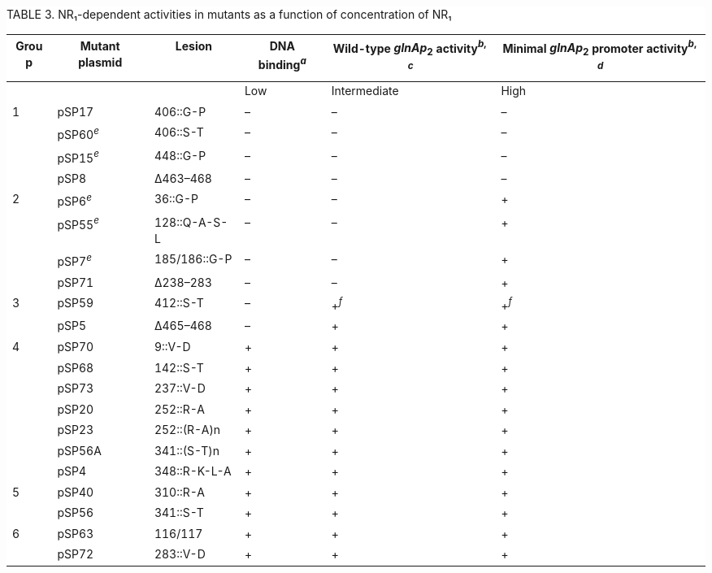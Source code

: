 TABLE 3. NR₁-dependent activities in mutants as a function of concentration of NR₁

| Group | Mutant plasmid | Lesion | DNA binding$^{a}$ | Wild-type $glnAp_{2}$ activity$^{b,c}$ | Minimal $glnAp_{2}$ promoter activity$^{b,d}$ |
|-------|----------------|--------|--------------------|-----------------------------------------|---------------------------------------------|
|       |                |        | Low                | Intermediate                           | High                                        | Low               | Intermediate                         | High                                      |
| 1     | pSP17          | 406::G-P | –                 | –                                      | –                                          | –                 | –                                     | –                                         |
|       | pSP60$^{e}$    | 406::S-T | –                 | –                                      | –                                          | –                 | –                                     | –                                         |
|       | pSP15$^{e}$    | 448::G-P | –                 | –                                      | –                                          | –                 | –                                     | –                                         |
|       | pSP8           | Δ463–468 | –                 | –                                      | –                                          | –                 | –                                     | –                                         |
| 2     | pSP6$^{e}$     | 36::G-P  | –                 | –                                      | +                                          | –                 | –                                     | –                                         |
|       | pSP55$^{e}$    | 128::Q-A-S-L | –             | –                                      | +                                          | –                 | –                                     | –                                         |
|       | pSP7$^{e}$     | 185/186::G-P | –            | –                                      | +                                          | –                 | –                                     | –                                         |
|       | pSP71          | Δ238–283 | –                 | –                                      | +                                          | –                 | –                                     | –                                         |
| 3     | pSP59          | 412::S-T | –                 | +$^{f}$                                | +$^{f}$                                    | –                 | –                                     | –                                         |
|       | pSP5           | Δ465–468 | –                 | +                                      | +                                          | +                 | +++                                   | +                                         |
| 4     | pSP70          | 9::V-D   | +                 | +                                      | +                                          | –                 | –                                     | –                                         |
|       | pSP68          | 142::S-T | +                 | +                                      | +                                          | –                 | –                                     | –                                         |
|       | pSP73          | 237::V-D | +                 | +                                      | +                                          | –                 | –                                     | –                                         |
|       | pSP20          | 252::R-A | +                 | +                                      | +                                          | –                 | –                                     | –                                         |
|       | pSP23          | 252::(R-A)n | +            | +                                      | +                                          | –                 | –                                     | –                                         |
|       | pSP56A         | 341::(S-T)n | +            | +                                      | +                                          | –                 | –                                     | –                                         |
|       | pSP4           | 348::R-K-L-A | +          | +                                      | +                                          | –                 | –                                     | –                                         |
| 5     | pSP40          | 310::R-A | +                 | +                                      | +                                          | ++                | +                                     | –                                         |
|       | pSP56          | 341::S-T | +                 | +                                      | +                                          | +                 | –                                     | –                                         |
| 6     | pSP63          | 116/117  | +                 | +                                      | +                                          | +                 | –                                     | +                                         |
|       | pSP72          | 283::V-D | +                 | +                                      | +                                          | +                 | +                                     | +                                         |